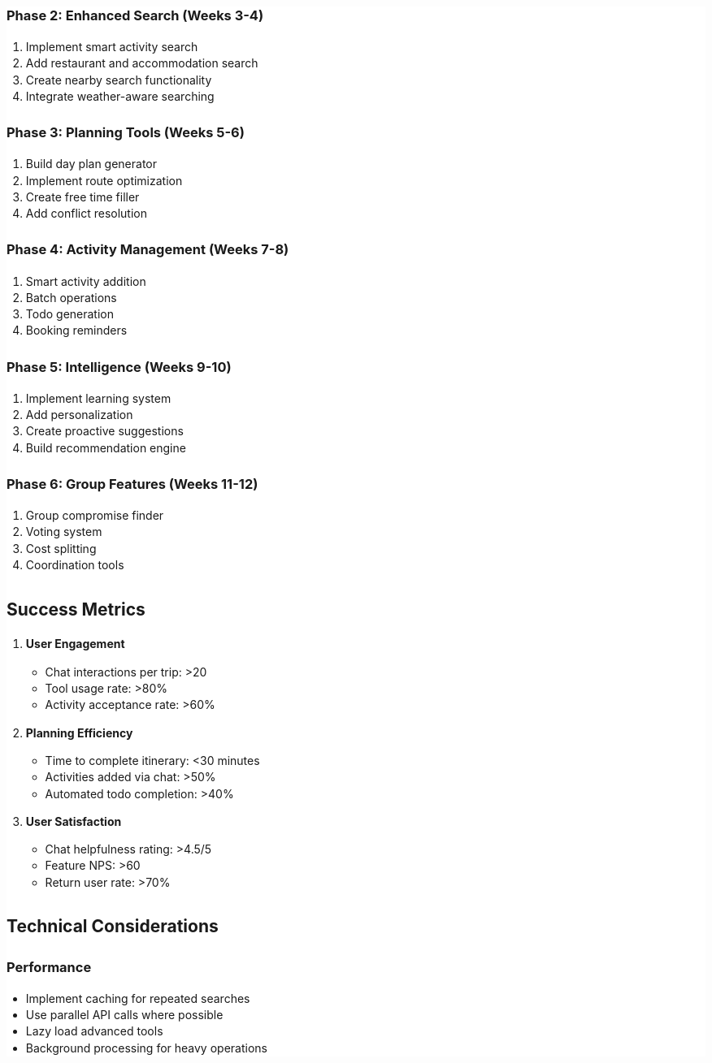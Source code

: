 ### Phase 2: Enhanced Search (Weeks 3-4)
1. Implement smart activity search
2. Add restaurant and accommodation search
3. Create nearby search functionality
4. Integrate weather-aware searching

### Phase 3: Planning Tools (Weeks 5-6)
1. Build day plan generator
2. Implement route optimization
3. Create free time filler
4. Add conflict resolution

### Phase 4: Activity Management (Weeks 7-8)
1. Smart activity addition
2. Batch operations
3. Todo generation
4. Booking reminders

### Phase 5: Intelligence (Weeks 9-10)
1. Implement learning system
2. Add personalization
3. Create proactive suggestions
4. Build recommendation engine

### Phase 6: Group Features (Weeks 11-12)
1. Group compromise finder
2. Voting system
3. Cost splitting
4. Coordination tools

## Success Metrics

1. **User Engagement**
   - Chat interactions per trip: >20
   - Tool usage rate: >80%
   - Activity acceptance rate: >60%

2. **Planning Efficiency**
   - Time to complete itinerary: <30 minutes
   - Activities added via chat: >50%
   - Automated todo completion: >40%

3. **User Satisfaction**
   - Chat helpfulness rating: >4.5/5
   - Feature NPS: >60
   - Return user rate: >70%

## Technical Considerations

### Performance
- Implement caching for repeated searches
- Use parallel API calls where possible
- Lazy load advanced tools
- Background processing for heavy operations
